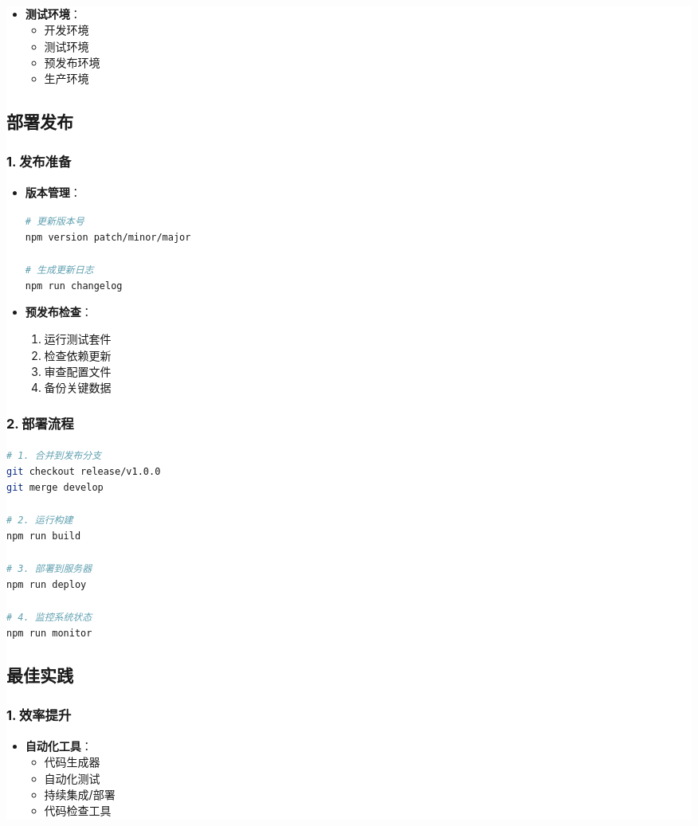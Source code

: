 - **测试环境**：
  - 开发环境
  - 测试环境
  - 预发布环境
  - 生产环境

## 部署发布

### 1. 发布准备

- **版本管理**：
  ```bash
  # 更新版本号
  npm version patch/minor/major

  # 生成更新日志
  npm run changelog
  ```

- **预发布检查**：
  1. 运行测试套件
  2. 检查依赖更新
  3. 审查配置文件
  4. 备份关键数据

### 2. 部署流程

```bash
# 1. 合并到发布分支
git checkout release/v1.0.0
git merge develop

# 2. 运行构建
npm run build

# 3. 部署到服务器
npm run deploy

# 4. 监控系统状态
npm run monitor
```

## 最佳实践

### 1. 效率提升

- **自动化工具**：
  - 代码生成器
  - 自动化测试
  - 持续集成/部署
  - 代码检查工具
